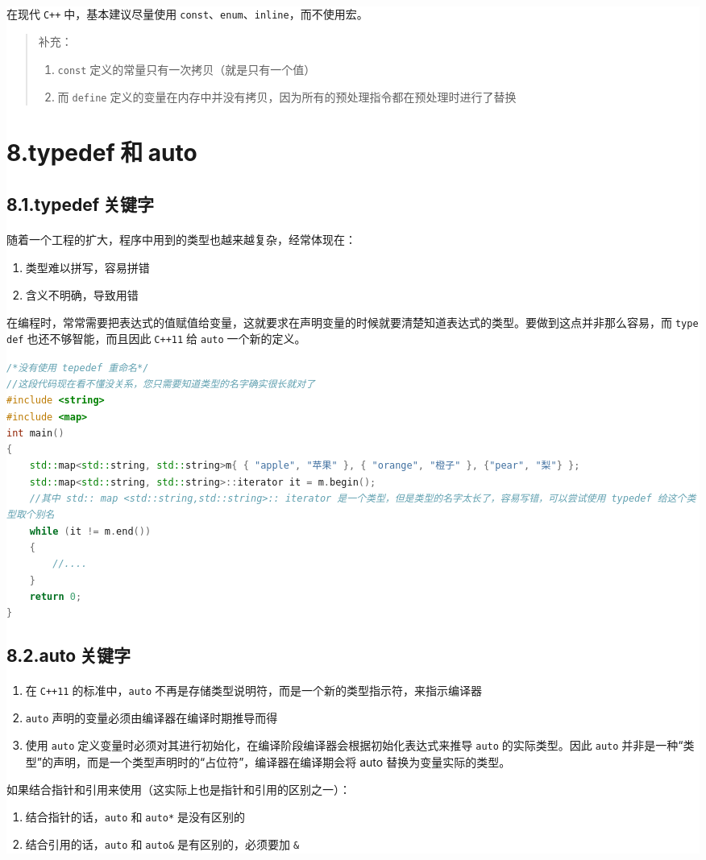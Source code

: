在现代 `C++` 中，基本建议尽量使用 `const`、`enum`、`inline`，而不使用宏。

> 补充：
> 
> 1. `const` 定义的常量只有一次拷贝（就是只有一个值）
> 
> 2. 而 `define` 定义的变量在内存中并没有拷贝，因为所有的预处理指令都在预处理时进行了替换

# 8.typedef 和 auto

## 8.1.typedef 关键字

随着一个工程的扩大，程序中用到的类型也越来越复杂，经常体现在：

1. 类型难以拼写，容易拼错

2. 含义不明确，导致用错

在编程时，常常需要把表达式的值赋值给变量，这就要求在声明变量的时候就要清楚知道表达式的类型。要做到这点并非那么容易，而 `typedef` 也还不够智能，而且因此 `C++11` 给 `auto` 一个新的定义。

```c++
/*没有使用 tepedef 重命名*/
//这段代码现在看不懂没关系，您只需要知道类型的名字确实很长就对了
#include <string> 
#include <map> 
int main()
{
    std::map<std::string, std::string>m{ { "apple", "苹果" }, { "orange", "橙子" }, {"pear", "梨"} };
    std::map<std::string, std::string>::iterator it = m.begin();
    //其中 std:: map <std::string,std::string>:: iterator 是一个类型，但是类型的名字太长了，容易写错，可以尝试使用 typedef 给这个类型取个别名
    while (it != m.end())
    {
        //....    
    }
    return 0;
}
```

## 8.2.auto 关键字

1. 在 `C++11` 的标准中，`auto` 不再是存储类型说明符，而是一个新的类型指示符，来指示编译器

2. `auto` 声明的变量必须由编译器在编译时期推导而得 

3. 使用 `auto` 定义变量时必须对其进行初始化，在编译阶段编译器会根据初始化表达式来推导 `auto` 的实际类型。因此 `auto` 并非是一种“类型”的声明，而是一个类型声明时的“占位符”，编译器在编译期会将 auto 替换为变量实际的类型。

如果结合指针和引用来使用（这实际上也是指针和引用的区别之一）：

1. 结合指针的话，`auto` 和 `auto*` 是没有区别的

2. 结合引用的话，`auto` 和 `auto&` 是有区别的，必须要加 `&`
